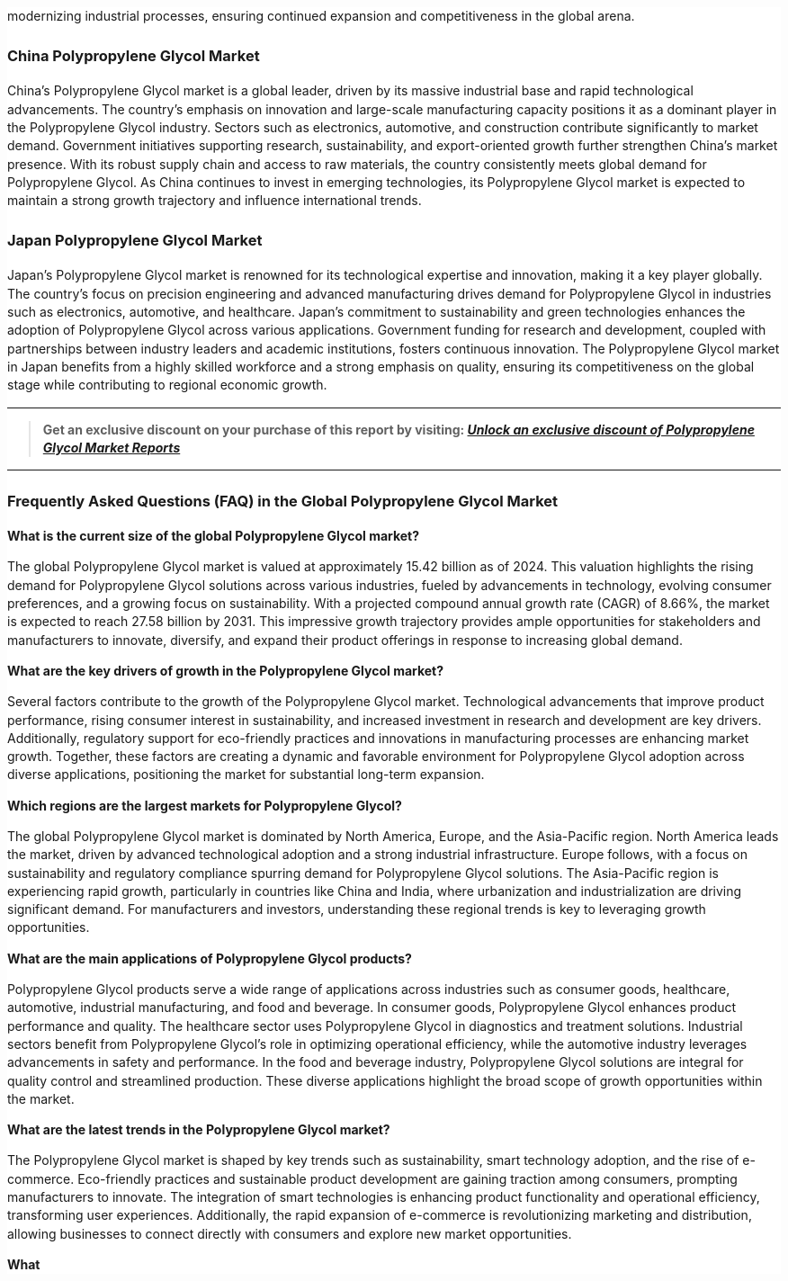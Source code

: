 modernizing industrial processes, ensuring continued expansion and competitiveness in the global arena.</p><h3>China Polypropylene Glycol Market</h3><p>China&rsquo;s Polypropylene Glycol market is a global leader, driven by its massive industrial base and rapid technological advancements. The country&rsquo;s emphasis on innovation and large-scale manufacturing capacity positions it as a dominant player in the Polypropylene Glycol industry. Sectors such as electronics, automotive, and construction contribute significantly to market demand. Government initiatives supporting research, sustainability, and export-oriented growth further strengthen China&rsquo;s market presence. With its robust supply chain and access to raw materials, the country consistently meets global demand for Polypropylene Glycol. As China continues to invest in emerging technologies, its Polypropylene Glycol market is expected to maintain a strong growth trajectory and influence international trends.</p><h3>Japan Polypropylene Glycol Market</h3><p>Japan&rsquo;s Polypropylene Glycol market is renowned for its technological expertise and innovation, making it a key player globally. The country&rsquo;s focus on precision engineering and advanced manufacturing drives demand for Polypropylene Glycol in industries such as electronics, automotive, and healthcare. Japan&rsquo;s commitment to sustainability and green technologies enhances the adoption of Polypropylene Glycol across various applications. Government funding for research and development, coupled with partnerships between industry leaders and academic institutions, fosters continuous innovation. The Polypropylene Glycol market in Japan benefits from a highly skilled workforce and a strong emphasis on quality, ensuring its competitiveness on the global stage while contributing to regional economic growth.</p><hr /><blockquote><p><strong>Get an exclusive discount on your purchase of this report by visiting: <em><a href="://marketresearchpulse.com/ask-for-discount/1823?utm_source=Github&amp;utm_medium=0114">Unlock an exclusive discount of Polypropylene Glycol Market Reports</a></em>&nbsp;</strong></p></blockquote><hr /><h3>Frequently Asked Questions (FAQ) in the Global Polypropylene Glycol Market</h3><p><strong>What is the current size of the global Polypropylene Glycol market?</strong></p><p>The global Polypropylene Glycol market is valued at approximately 15.42 billion as of 2024. This valuation highlights the rising demand for Polypropylene Glycol solutions across various industries, fueled by advancements in technology, evolving consumer preferences, and a growing focus on sustainability. With a projected compound annual growth rate (CAGR) of 8.66%, the market is expected to reach 27.58 billion by 2031. This impressive growth trajectory provides ample opportunities for stakeholders and manufacturers to innovate, diversify, and expand their product offerings in response to increasing global demand.</p><p><strong>What are the key drivers of growth in the Polypropylene Glycol market?</strong></p><p>Several factors contribute to the growth of the Polypropylene Glycol market. Technological advancements that improve product performance, rising consumer interest in sustainability, and increased investment in research and development are key drivers. Additionally, regulatory support for eco-friendly practices and innovations in manufacturing processes are enhancing market growth. Together, these factors are creating a dynamic and favorable environment for Polypropylene Glycol adoption across diverse applications, positioning the market for substantial long-term expansion.</p><p><strong>Which regions are the largest markets for Polypropylene Glycol?</strong></p><p>The global Polypropylene Glycol market is dominated by North America, Europe, and the Asia-Pacific region. North America leads the market, driven by advanced technological adoption and a strong industrial infrastructure. Europe follows, with a focus on sustainability and regulatory compliance spurring demand for Polypropylene Glycol solutions. The Asia-Pacific region is experiencing rapid growth, particularly in countries like China and India, where urbanization and industrialization are driving significant demand. For manufacturers and investors, understanding these regional trends is key to leveraging growth opportunities.</p><p><strong>What are the main applications of Polypropylene Glycol products?</strong></p><p>Polypropylene Glycol products serve a wide range of applications across industries such as consumer goods, healthcare, automotive, industrial manufacturing, and food and beverage. In consumer goods, Polypropylene Glycol enhances product performance and quality. The healthcare sector uses Polypropylene Glycol in diagnostics and treatment solutions. Industrial sectors benefit from Polypropylene Glycol&rsquo;s role in optimizing operational efficiency, while the automotive industry leverages advancements in safety and performance. In the food and beverage industry, Polypropylene Glycol solutions are integral for quality control and streamlined production. These diverse applications highlight the broad scope of growth opportunities within the market.</p><p><strong>What are the latest trends in the Polypropylene Glycol market?</strong></p><p>The Polypropylene Glycol market is shaped by key trends such as sustainability, smart technology adoption, and the rise of e-commerce. Eco-friendly practices and sustainable product development are gaining traction among consumers, prompting manufacturers to innovate. The integration of smart technologies is enhancing product functionality and operational efficiency, transforming user experiences. Additionally, the rapid expansion of e-commerce is revolutionizing marketing and distribution, allowing businesses to connect directly with consumers and explore new market opportunities.</p><p><strong>What